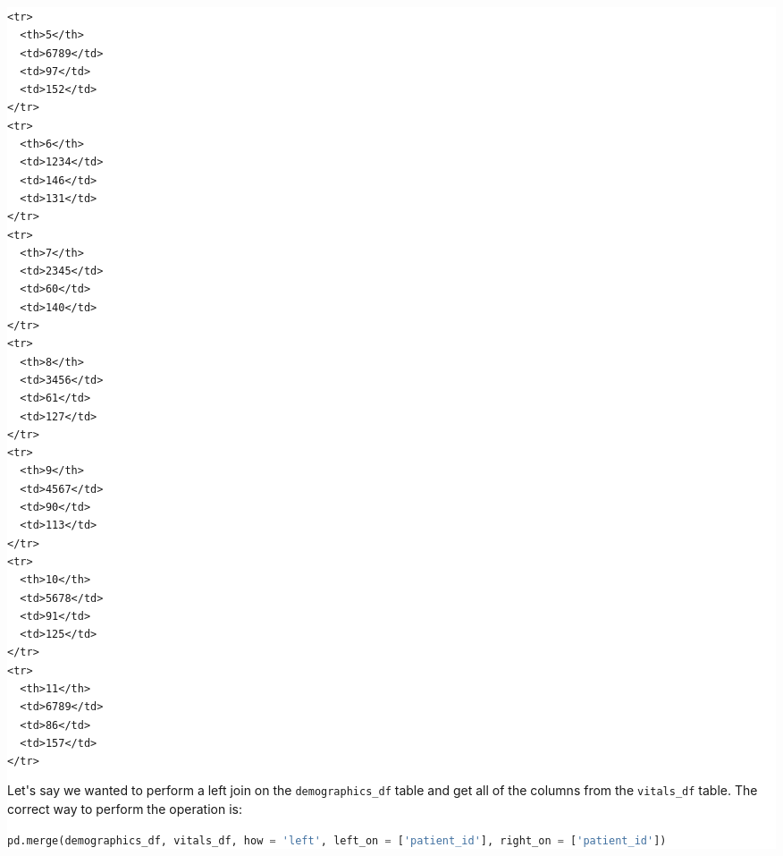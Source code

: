     <tr>
      <th>5</th>
      <td>6789</td>
      <td>97</td>
      <td>152</td>
    </tr>
    <tr>
      <th>6</th>
      <td>1234</td>
      <td>146</td>
      <td>131</td>
    </tr>
    <tr>
      <th>7</th>
      <td>2345</td>
      <td>60</td>
      <td>140</td>
    </tr>
    <tr>
      <th>8</th>
      <td>3456</td>
      <td>61</td>
      <td>127</td>
    </tr>
    <tr>
      <th>9</th>
      <td>4567</td>
      <td>90</td>
      <td>113</td>
    </tr>
    <tr>
      <th>10</th>
      <td>5678</td>
      <td>91</td>
      <td>125</td>
    </tr>
    <tr>
      <th>11</th>
      <td>6789</td>
      <td>86</td>
      <td>157</td>
    </tr>
  </tbody>
</table>
</div>



Let's say we wanted to perform a left join on the `demographics_df` table and get all of the columns from the `vitals_df` table. The correct way to perform the operation is:


```python
pd.merge(demographics_df, vitals_df, how = 'left', left_on = ['patient_id'], right_on = ['patient_id'])
```
